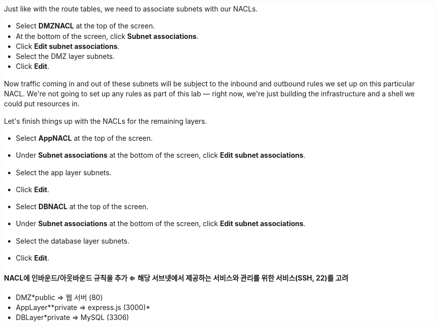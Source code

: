 Just like with the route tables, we need to associate subnets with our NACLs.

- Select **DMZNACL** at the top of the screen.
- At the bottom of the screen, click **Subnet associations**.
- Click **Edit subnet associations**.
- Select the DMZ layer subnets.
- Click **Edit**.

Now traffic coming in and out of these subnets will be subject to the inbound and outbound rules we set up on this particular NACL. We're not going to set up any rules as part of this lab — right now, we're just building the infrastructure and a shell we could put resources in.

Let's finish things up with the NACLs for the remaining layers.

- Select **AppNACL** at the top of the screen.
- Under **Subnet associations** at the bottom of the screen, click **Edit subnet associations**.
- Select the app layer subnets.
- Click **Edit**.

- Select **DBNACL** at the top of the screen.
- Under **Subnet associations** at the bottom of the screen, click **Edit subnet associations**.
- Select the database layer subnets.
- Click **Edit**.

#### NACL에 인바운드/아웃바운드 규칙을 추가 ⇐ 해당 서브넷에서 제공하는 서비스와 관리를 위한 서비스(SSH, 22)를 고려

- DMZ*public ⇒ 웹 서버 (80) 
- AppLayer**private ⇒ express.js (3000)*
- DBLayer*private ⇒ MySQL (3306)